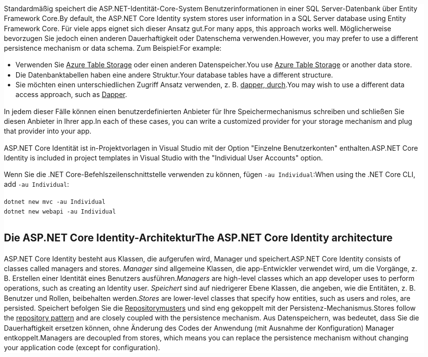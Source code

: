 <span data-ttu-id="78b47-110">Standardmäßig speichert die ASP.NET-Identität-Core-System Benutzerinformationen in einer SQL Server-Datenbank über Entity Framework Core.</span><span class="sxs-lookup"><span data-stu-id="78b47-110">By default, the ASP.NET Core Identity system stores user information in a SQL Server database using Entity Framework Core.</span></span> <span data-ttu-id="78b47-111">Für viele apps eignet sich dieser Ansatz gut.</span><span class="sxs-lookup"><span data-stu-id="78b47-111">For many apps, this approach works well.</span></span> <span data-ttu-id="78b47-112">Möglicherweise bevorzugen Sie jedoch einen anderen Dauerhaftigkeit oder Datenschema verwenden.</span><span class="sxs-lookup"><span data-stu-id="78b47-112">However, you may prefer to use a different persistence mechanism or data schema.</span></span> <span data-ttu-id="78b47-113">Zum Beispiel:</span><span class="sxs-lookup"><span data-stu-id="78b47-113">For example:</span></span>

* <span data-ttu-id="78b47-114">Verwenden Sie [Azure Table Storage](https://docs.microsoft.com/azure/storage/) oder einen anderen Datenspeicher.</span><span class="sxs-lookup"><span data-stu-id="78b47-114">You use [Azure Table Storage](https://docs.microsoft.com/azure/storage/) or another data store.</span></span>
* <span data-ttu-id="78b47-115">Die Datenbanktabellen haben eine andere Struktur.</span><span class="sxs-lookup"><span data-stu-id="78b47-115">Your database tables have a different structure.</span></span> 
* <span data-ttu-id="78b47-116">Sie möchten einen unterschiedlichen Zugriff Ansatz verwenden, z. B. [dapper, durch](https://github.com/StackExchange/Dapper).</span><span class="sxs-lookup"><span data-stu-id="78b47-116">You may wish to use a different data access approach, such as [Dapper](https://github.com/StackExchange/Dapper).</span></span> 

<span data-ttu-id="78b47-117">In jedem dieser Fälle können einen benutzerdefinierten Anbieter für Ihre Speichermechanismus schreiben und schließen Sie diesen Anbieter in Ihrer app.</span><span class="sxs-lookup"><span data-stu-id="78b47-117">In each of these cases, you can write a customized provider for your storage mechanism and plug that provider into your app.</span></span>

<span data-ttu-id="78b47-118">ASP.NET Core Identität ist in-Projektvorlagen in Visual Studio mit der Option "Einzelne Benutzerkonten" enthalten.</span><span class="sxs-lookup"><span data-stu-id="78b47-118">ASP.NET Core Identity is included in project templates in Visual Studio with the "Individual User Accounts" option.</span></span>

<span data-ttu-id="78b47-119">Wenn Sie die .NET Core-Befehlszeilenschnittstelle verwenden zu können, fügen `-au Individual`:</span><span class="sxs-lookup"><span data-stu-id="78b47-119">When using the .NET Core CLI, add `-au Individual`:</span></span>

```console
dotnet new mvc -au Individual
dotnet new webapi -au Individual
```

## <a name="the-aspnet-core-identity-architecture"></a><span data-ttu-id="78b47-120">Die ASP.NET Core Identity-Architektur</span><span class="sxs-lookup"><span data-stu-id="78b47-120">The ASP.NET Core Identity architecture</span></span>

<span data-ttu-id="78b47-121">ASP.NET Core Identity besteht aus Klassen, die aufgerufen wird, Manager und speichert.</span><span class="sxs-lookup"><span data-stu-id="78b47-121">ASP.NET Core Identity consists of classes called managers and stores.</span></span> <span data-ttu-id="78b47-122">*Manager* sind allgemeine Klassen, die app-Entwickler verwendet wird, um die Vorgänge, z. B. Erstellen einer Identität eines Benutzers ausführen.</span><span class="sxs-lookup"><span data-stu-id="78b47-122">*Managers* are high-level classes which an app developer uses to perform operations, such as creating an Identity user.</span></span> <span data-ttu-id="78b47-123">*Speichert* sind auf niedrigerer Ebene Klassen, die angeben, wie die Entitäten, z. B. Benutzer und Rollen, beibehalten werden.</span><span class="sxs-lookup"><span data-stu-id="78b47-123">*Stores* are lower-level classes that specify how entities, such as users and roles, are persisted.</span></span> <span data-ttu-id="78b47-124">Speichert befolgen Sie die [Repositorymusters](http://deviq.com/repository-pattern/) und sind eng gekoppelt mit der Persistenz-Mechanismus.</span><span class="sxs-lookup"><span data-stu-id="78b47-124">Stores follow the [repository pattern](http://deviq.com/repository-pattern/) and are closely coupled with the persistence mechanism.</span></span> <span data-ttu-id="78b47-125">Aus Datenspeichern, was bedeutet, dass Sie die Dauerhaftigkeit ersetzen können, ohne Änderung des Codes der Anwendung (mit Ausnahme der Konfiguration) Manager entkoppelt.</span><span class="sxs-lookup"><span data-stu-id="78b47-125">Managers are decoupled from stores, which means you can replace the persistence mechanism without changing your application code (except for configuration).</span></span>
